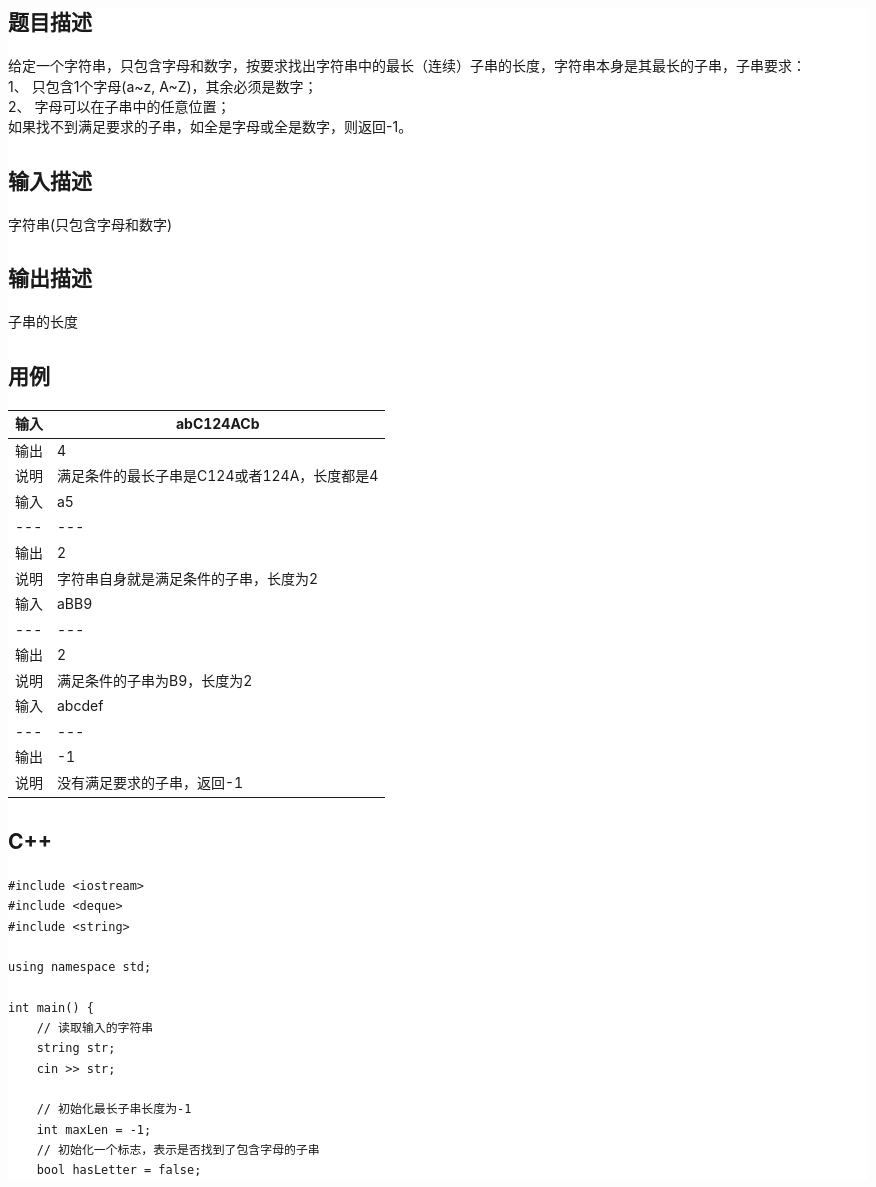 ## 题目描述

给定一个字符串，只包含字母和数字，按要求找出字符串中的最长（连续）子串的长度，字符串本身是其最长的子串，子串要求：  
1、 只包含1个字母(a~z, A~Z)，其余必须是数字；  
2、 字母可以在子串中的任意位置；  
如果找不到满足要求的子串，如全是字母或全是数字，则返回-1。

## 输入描述

字符串(只包含字母和数字)

## 输出描述

子串的长度

## 用例

输入| abC124ACb  
---|---  
输出| 4  
说明| 满足条件的最长子串是C124或者124A，长度都是4  
输入| a5  
---|---  
输出| 2  
说明| 字符串自身就是满足条件的子串，长度为2  
输入| aBB9  
---|---  
输出| 2  
说明| 满足条件的子串为B9，长度为2  
输入| abcdef  
---|---  
输出| -1  
说明| 没有满足要求的子串，返回-1  
  
## C++

    
    
    #include <iostream>
    #include <deque>
    #include <string>
    
    using namespace std;
    
    int main() {
        // 读取输入的字符串
        string str;
        cin >> str;
    
        // 初始化最长子串长度为-1
        int maxLen = -1;
        // 初始化一个标志，表示是否找到了包含字母的子串
        bool hasLetter = false;
    